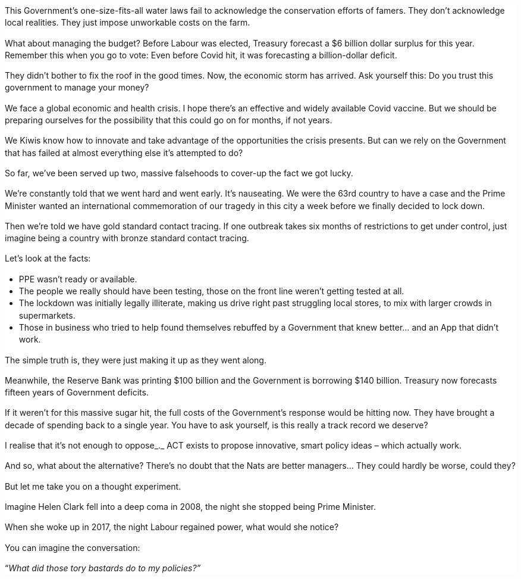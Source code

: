 This Government’s one-size-fits-all water laws fail to acknowledge the conservation efforts of famers. They don’t acknowledge local realities. They just impose unworkable costs on the farm.

What about managing the budget? Before Labour was elected, Treasury forecast a $6 billion dollar surplus for this year. Remember this when you go to vote: Even before Covid hit, it was forecasting a billion-dollar deficit.

They didn’t bother to fix the roof in the good times. Now, the economic storm has arrived. Ask yourself this: Do you trust this government to manage your money?

We face a global economic and health crisis. I hope there’s an effective and widely available Covid vaccine. But we should be preparing ourselves for the possibility that this could go on for months, if not years.

We Kiwis know how to innovate and take advantage of the opportunities the crisis presents. But can we rely on the Government that has failed at almost everything else it’s attempted to do?

So far, we’ve been served up two, massive falsehoods to cover-up the fact we got lucky.

We’re constantly told that we went hard and went early. It’s nauseating. We were the 63rd country to have a case and the Prime Minister wanted an international commemoration of our tragedy in this city a week before we finally decided to lock down.

Then we’re told we have gold standard contact tracing. If one outbreak takes six months of restrictions to get under control, just imagine being a country with bronze standard contact tracing.

Let’s look at the facts:

*   PPE wasn’t ready or available.
*   The people we really should have been testing, those on the front line weren’t getting tested at all.
*   The lockdown was initially legally illiterate, making us drive right past struggling local stores, to mix with larger crowds in supermarkets.
*   Those in business who tried to help found themselves rebuffed by a Government that knew better… and an App that didn’t work.

The simple truth is, they were just making it up as they went along.

Meanwhile, the Reserve Bank was printing $100 billion and the Government is borrowing $140 billion. Treasury now forecasts fifteen years of Government deficits.

If it weren’t for this massive sugar hit, the full costs of the Government’s response would be hitting now. They have brought a decade of spending back to a single year. You have to ask yourself, is this really a track record we deserve?

I realise that it’s not enough to oppose_._ ACT exists to propose innovative, smart policy ideas – which actually work.

And so, what about the alternative? There’s no doubt that the Nats are better managers… They could hardly be worse, could they?

But let me take you on a thought experiment.

Imagine Helen Clark fell into a deep coma in 2008, the night she stopped being Prime Minister.

When she woke up in 2017, the night Labour regained power, what would she notice?

You can imagine the conversation:

“_What did those tory bastards do to my policies?”_
